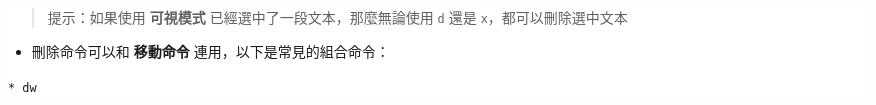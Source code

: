 > 提示：如果使用 **可視模式** 已經選中了一段文本，那麼無論使用 `d` 還是 `x`，都可以刪除選中文本

* 刪除命令可以和 **移動命令** 連用，以下是常見的組合命令：

```
* dw